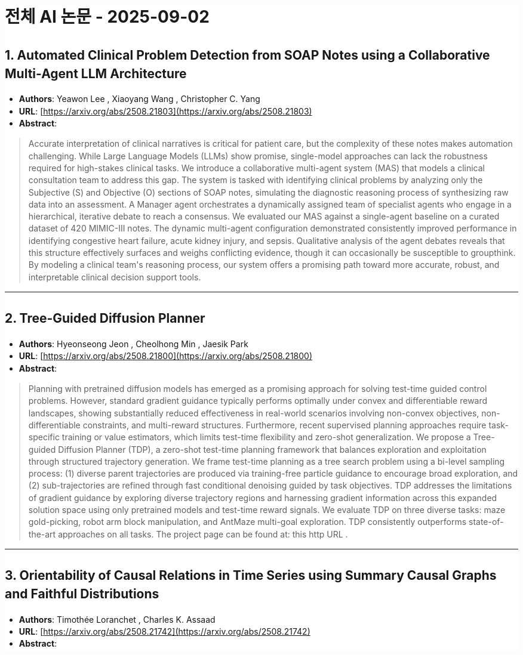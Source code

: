 # 전체 AI 논문 - 2025-09-02

## 1. Automated Clinical Problem Detection from SOAP Notes using a Collaborative Multi-Agent LLM Architecture
- **Authors**: Yeawon Lee , Xiaoyang Wang , Christopher C. Yang
- **URL**: [https://arxiv.org/abs/2508.21803](https://arxiv.org/abs/2508.21803)
- **Abstract**:
> Accurate interpretation of clinical narratives is critical for patient care, but the complexity of these notes makes automation challenging. While Large Language Models (LLMs) show promise, single-model approaches can lack the robustness required for high-stakes clinical tasks. We introduce a collaborative multi-agent system (MAS) that models a clinical consultation team to address this gap. The system is tasked with identifying clinical problems by analyzing only the Subjective (S) and Objective (O) sections of SOAP notes, simulating the diagnostic reasoning process of synthesizing raw data into an assessment. A Manager agent orchestrates a dynamically assigned team of specialist agents who engage in a hierarchical, iterative debate to reach a consensus. We evaluated our MAS against a single-agent baseline on a curated dataset of 420 MIMIC-III notes. The dynamic multi-agent configuration demonstrated consistently improved performance in identifying congestive heart failure, acute kidney injury, and sepsis. Qualitative analysis of the agent debates reveals that this structure effectively surfaces and weighs conflicting evidence, though it can occasionally be susceptible to groupthink. By modeling a clinical team's reasoning process, our system offers a promising path toward more accurate, robust, and interpretable clinical decision support tools.

---

## 2. Tree-Guided Diffusion Planner
- **Authors**: Hyeonseong Jeon , Cheolhong Min , Jaesik Park
- **URL**: [https://arxiv.org/abs/2508.21800](https://arxiv.org/abs/2508.21800)
- **Abstract**:
> Planning with pretrained diffusion models has emerged as a promising approach for solving test-time guided control problems. However, standard gradient guidance typically performs optimally under convex and differentiable reward landscapes, showing substantially reduced effectiveness in real-world scenarios involving non-convex objectives, non-differentiable constraints, and multi-reward structures. Furthermore, recent supervised planning approaches require task-specific training or value estimators, which limits test-time flexibility and zero-shot generalization. We propose a Tree-guided Diffusion Planner (TDP), a zero-shot test-time planning framework that balances exploration and exploitation through structured trajectory generation. We frame test-time planning as a tree search problem using a bi-level sampling process: (1) diverse parent trajectories are produced via training-free particle guidance to encourage broad exploration, and (2) sub-trajectories are refined through fast conditional denoising guided by task objectives. TDP addresses the limitations of gradient guidance by exploring diverse trajectory regions and harnessing gradient information across this expanded solution space using only pretrained models and test-time reward signals. We evaluate TDP on three diverse tasks: maze gold-picking, robot arm block manipulation, and AntMaze multi-goal exploration. TDP consistently outperforms state-of-the-art approaches on all tasks. The project page can be found at: this http URL .

---

## 3. Orientability of Causal Relations in Time Series using Summary Causal Graphs and Faithful Distributions
- **Authors**: Timothée Loranchet , Charles K. Assaad
- **URL**: [https://arxiv.org/abs/2508.21742](https://arxiv.org/abs/2508.21742)
- **Abstract**: